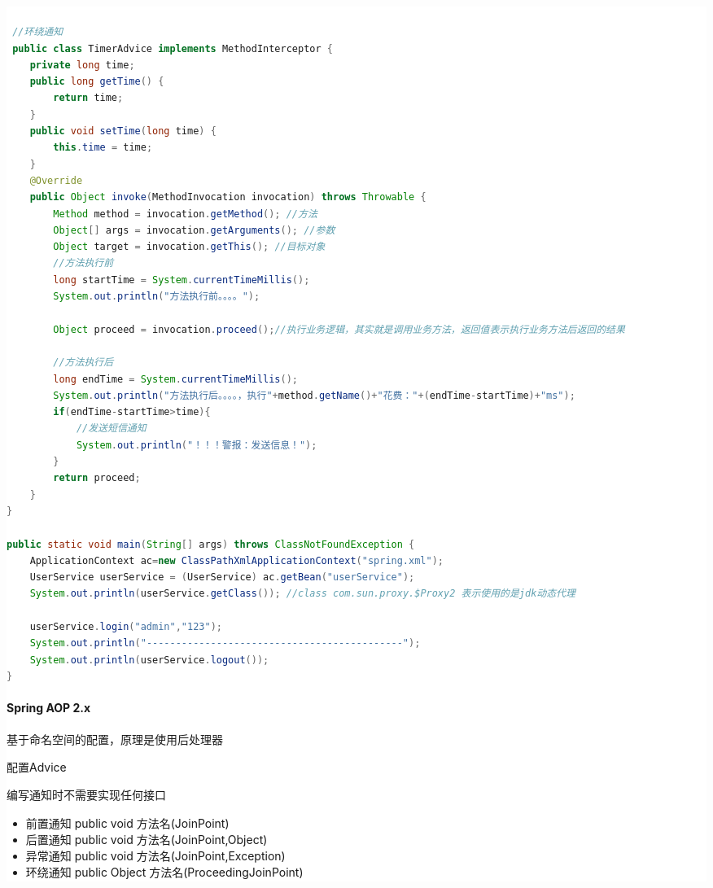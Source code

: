 ```java

 //环绕通知
 public class TimerAdvice implements MethodInterceptor {
    private long time;
    public long getTime() {
        return time;
    }
    public void setTime(long time) {
        this.time = time;
    }
    @Override
    public Object invoke(MethodInvocation invocation) throws Throwable {
        Method method = invocation.getMethod(); //方法
        Object[] args = invocation.getArguments(); //参数
        Object target = invocation.getThis(); //目标对象
        //方法执行前
        long startTime = System.currentTimeMillis();
        System.out.println("方法执行前。。。。");
        
        Object proceed = invocation.proceed();//执行业务逻辑，其实就是调用业务方法，返回值表示执行业务方法后返回的结果
        
        //方法执行后
        long endTime = System.currentTimeMillis();
        System.out.println("方法执行后。。。。，执行"+method.getName()+"花费："+(endTime-startTime)+"ms");
        if(endTime-startTime>time){
            //发送短信通知
            System.out.println("！！！警报：发送信息！");
        }
        return proceed;
    }
}
 
public static void main(String[] args) throws ClassNotFoundException {
    ApplicationContext ac=new ClassPathXmlApplicationContext("spring.xml");
    UserService userService = (UserService) ac.getBean("userService");
    System.out.println(userService.getClass()); //class com.sun.proxy.$Proxy2 表示使用的是jdk动态代理
    
    userService.login("admin","123");
    System.out.println("--------------------------------------------");
    System.out.println(userService.logout());
}
```

#### Spring AOP 2.x 

基于命名空间的配置，原理是使用后处理器

配置Advice

编写通知时不需要实现任何接口 

- 前置通知	public void 方法名(JoinPoint) 
- 后置通知	public void 方法名(JoinPoint,Object) 
- 异常通知	public void 方法名(JoinPoint,Exception) 
- 环绕通知	public Object 方法名(ProceedingJoinPoint) 
